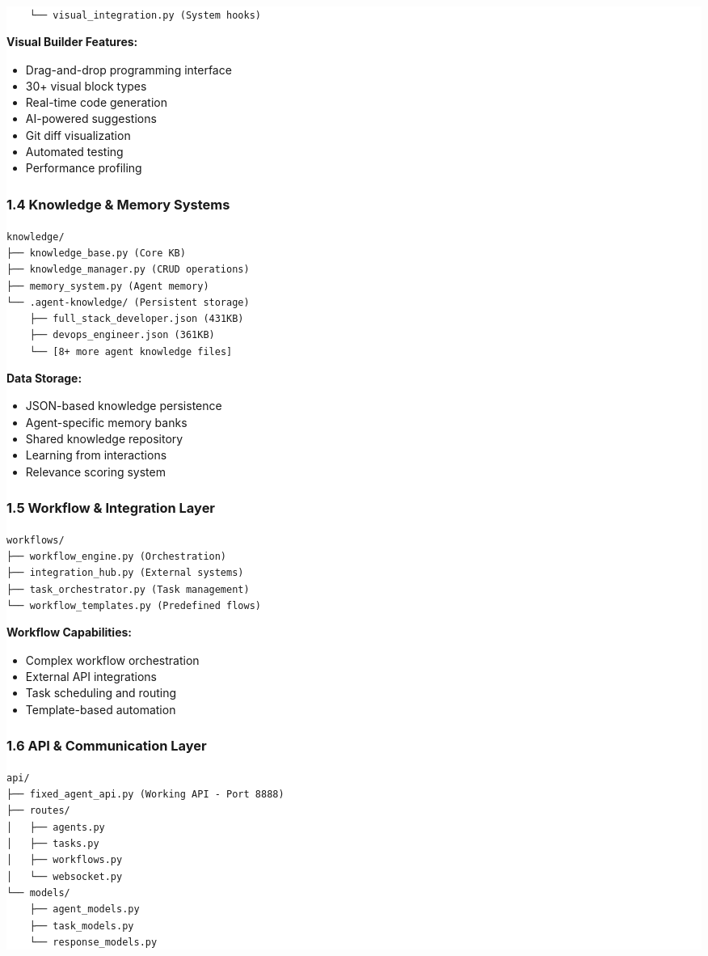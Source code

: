```
    └── visual_integration.py (System hooks)
```

**Visual Builder Features:**
- Drag-and-drop programming interface
- 30+ visual block types
- Real-time code generation
- AI-powered suggestions
- Git diff visualization
- Automated testing
- Performance profiling

### 1.4 Knowledge & Memory Systems
```
knowledge/
├── knowledge_base.py (Core KB)
├── knowledge_manager.py (CRUD operations)
├── memory_system.py (Agent memory)
└── .agent-knowledge/ (Persistent storage)
    ├── full_stack_developer.json (431KB)
    ├── devops_engineer.json (361KB)
    └── [8+ more agent knowledge files]
```

**Data Storage:**
- JSON-based knowledge persistence
- Agent-specific memory banks
- Shared knowledge repository
- Learning from interactions
- Relevance scoring system

### 1.5 Workflow & Integration Layer
```
workflows/
├── workflow_engine.py (Orchestration)
├── integration_hub.py (External systems)
├── task_orchestrator.py (Task management)
└── workflow_templates.py (Predefined flows)
```

**Workflow Capabilities:**
- Complex workflow orchestration
- External API integrations
- Task scheduling and routing
- Template-based automation

### 1.6 API & Communication Layer
```
api/
├── fixed_agent_api.py (Working API - Port 8888)
├── routes/
│   ├── agents.py
│   ├── tasks.py
│   ├── workflows.py
│   └── websocket.py
└── models/
    ├── agent_models.py
    ├── task_models.py
    └── response_models.py
```

